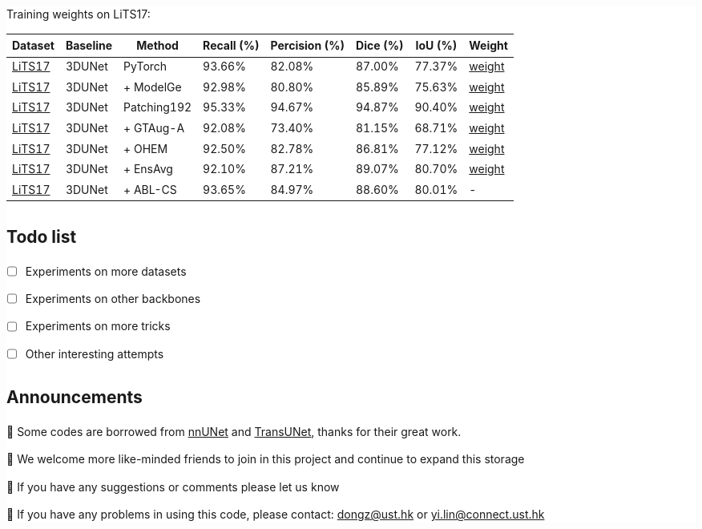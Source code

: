 Training weights on LiTS17:

Dataset  | Baseline | Method | Recall (%) | Percision (%) |  Dice (%) |  IoU (%) | Weight
------------- | ------------- | ------------- | ------------- | ------------- | ------------- | ------------- | -------------
[LiTS17](https://www.kaggle.com/datasets/andrewmvd/liver-tumor-segmentation) | 3DUNet | PyTorch  | 93.66% |	82.08% |	87.00% |	77.37% | [weight](https://drive.google.com/drive/folders/1vgPJX4ISO-N8qi2y9RrwJHW3_hGGMYfR?usp=sharing)
[LiTS17](https://www.kaggle.com/datasets/andrewmvd/liver-tumor-segmentation) | 3DUNet | + ModelGe  | 92.98% |	80.80% |	85.89% |	75.63% | [weight](https://drive.google.com/drive/folders/1dapMlJDTRZgsRtXkPqWJzs83YVUlDpLE?usp=sharing)
[LiTS17](https://www.kaggle.com/datasets/andrewmvd/liver-tumor-segmentation) | 3DUNet | Patching192  | 95.33% |	94.67% |	94.87% |	90.40% | [weight](https://drive.google.com/drive/folders/1iqCeI9YIW7-UA2i3P93hiBGo2I8nN9N5?usp=sharing)
[LiTS17](https://www.kaggle.com/datasets/andrewmvd/liver-tumor-segmentation) | 3DUNet | + GTAug-A  | 92.08% |	73.40% |	81.15% |	68.71% | [weight](https://drive.google.com/drive/folders/1fyT4l04mZ3I9ADm9A38tDw_fUVa3LJX-?usp=sharing)
[LiTS17](https://www.kaggle.com/datasets/andrewmvd/liver-tumor-segmentation) | 3DUNet | + OHEM  | 92.50% |	82.78% |	86.81% |	77.12% | [weight](https://drive.google.com/drive/folders/1gR_y_7nVzm0vUAXavlSUrzTnu3R2DLXF?usp=sharing)
[LiTS17](https://www.kaggle.com/datasets/andrewmvd/liver-tumor-segmentation) | 3DUNet | + EnsAvg  | 92.10% |	87.21% |	89.07% |	80.70% | [weight](https://drive.google.com/drive/folders/1nLWZ3EcqIGpe9KFhHKBPld4Jn6O7YDrv?usp=sharing)
[LiTS17](https://www.kaggle.com/datasets/andrewmvd/liver-tumor-segmentation) | 3DUNet | + ABL-CS  | 93.65% |	84.97% |	88.60% |	80.01% | -


## Todo list
- [ ] Experiments on more datasets 

- [ ] Experiments on other backbones 

- [ ] Experiments on more tricks

- [ ] Other interesting attempts


## Announcements
🌻 Some codes are borrowed from [nnUNet](https://github.com/MIC-DKFZ/nnUNet) and [TransUNet](https://github.com/Beckschen/TransUNet), thanks for their great work.

🌻 We welcome more like-minded friends to join in this project and continue to expand this storage

🌻 If you have any suggestions or comments please let us know

🌻 If you have any problems in using this code, please contact: dongz@ust.hk or yi.lin@connect.ust.hk


[comment]: <> ()
[comment]: <> ()
[comment]: <> ()
[comment]: <> ()
[comment]: <> ()
[comment]: <> ()